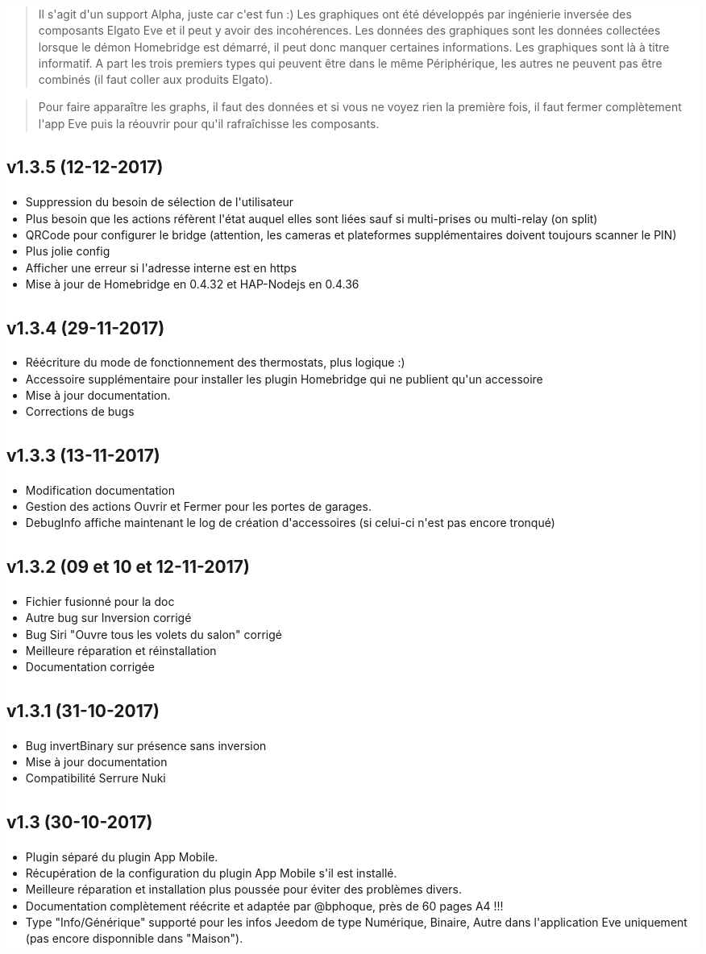 > Il s'agit d'un support Alpha, juste car c'est fun :) Les graphiques ont été développés par ingénierie inversée des composants Elgato Eve et il peut y avoir des incohérences. Les données des graphiques sont les données collectées lorsque le démon Homebridge est démarré, il peut donc manquer certaines informations. Les graphiques sont là à titre informatif. A part les trois premiers types qui peuvent être dans le même Périphérique, les autres ne peuvent pas être combinés (il faut coller aux produits Elgato).

> Pour faire apparaître les graphs, il faut des données et si vous ne voyez rien la première fois, il faut fermer complètement l'app Eve puis la réouvrir pour qu'il rafraîchisse les composants.

v1.3.5 (12-12-2017)
------------------
* Suppression du besoin de sélection de l'utilisateur
* Plus besoin que les actions réfèrent l'état auquel elles sont liées sauf si multi-prises ou multi-relay (on split)
* QRCode pour configurer le bridge (attention, les cameras et plateformes supplémentaires doivent toujours scanner le PIN)
* Plus jolie config
* Afficher une erreur si l'adresse interne est en https
* Mise à jour de Homebridge en 0.4.32 et HAP-Nodejs en 0.4.36

v1.3.4 (29-11-2017)
-------------------
* Réécriture du mode de fonctionnement des thermostats, plus logique :)
* Accessoire supplémentaire pour installer les plugin Homebridge qui ne publient qu'un accessoire
* Mise à jour documentation.
* Corrections de bugs

v1.3.3 (13-11-2017)
-------------------
* Modification documentation
* Gestion des actions Ouvrir et Fermer pour les portes de garages.
* DebugInfo affiche maintenant le log de création d'accessoires (si celui-ci n'est pas encore tronqué)

v1.3.2 (09 et 10 et 12-11-2017)
---------------------
* Fichier fusionné pour la doc
* Autre bug sur Inversion corrigé
* Bug Siri "Ouvre tous les volets du salon" corrigé
* Meilleure réparation et réinstallation
* Documentation corrigée

v1.3.1 (31-10-2017)
---------------
* Bug invertBinary sur présence sans inversion
* Mise à jour documentation
* Compatibilité Serrure Nuki

v1.3 (30-10-2017)
------------------
* Plugin séparé du plugin App Mobile.
* Récupération de la configuration du plugin App Mobile s'il est installé.
* Meilleure réparation et installation plus poussée pour éviter des problèmes divers.
* Documentation complètement réécrite et adaptée par @bphoque, près de 60 pages A4 !!!
* Type "Info/Générique" supporté pour les infos Jeedom de type Numérique, Binaire, Autre dans l'application Eve uniquement (pas encore disponnible dans "Maison").
